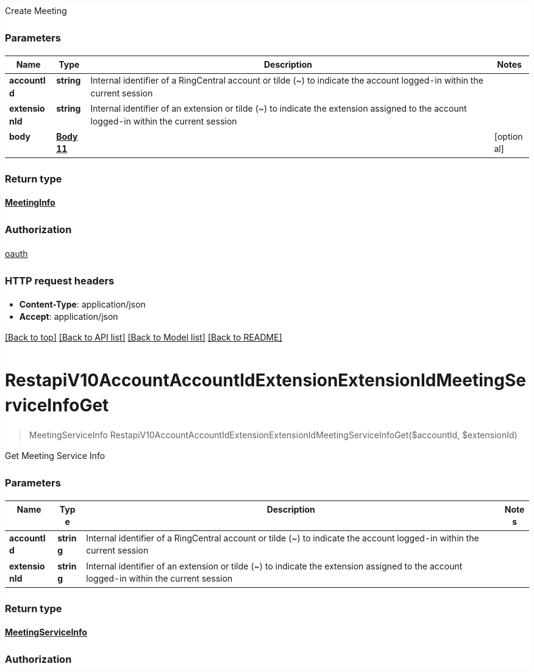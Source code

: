 

Create Meeting


### Parameters

Name | Type | Description  | Notes
------------- | ------------- | ------------- | -------------
 **accountId** | **string**| Internal identifier of a RingCentral account or tilde (~) to indicate the account logged-in within the current session | 
 **extensionId** | **string**| Internal identifier of an extension or tilde (~) to indicate the extension assigned to the account logged-in within the current session | 
 **body** | [**Body11**](Body11.md)|  | [optional] 

### Return type

[**MeetingInfo**](MeetingInfo.md)

### Authorization

[oauth](../README.md#oauth)

### HTTP request headers

 - **Content-Type**: application/json
 - **Accept**: application/json

[[Back to top]](#) [[Back to API list]](../README.md#documentation-for-api-endpoints) [[Back to Model list]](../README.md#documentation-for-models) [[Back to README]](../README.md)

# **RestapiV10AccountAccountIdExtensionExtensionIdMeetingServiceInfoGet**
> MeetingServiceInfo RestapiV10AccountAccountIdExtensionExtensionIdMeetingServiceInfoGet($accountId, $extensionId)



Get Meeting Service Info


### Parameters

Name | Type | Description  | Notes
------------- | ------------- | ------------- | -------------
 **accountId** | **string**| Internal identifier of a RingCentral account or tilde (~) to indicate the account logged-in within the current session | 
 **extensionId** | **string**| Internal identifier of an extension or tilde (~) to indicate the extension assigned to the account logged-in within the current session | 

### Return type

[**MeetingServiceInfo**](MeetingServiceInfo.md)

### Authorization
